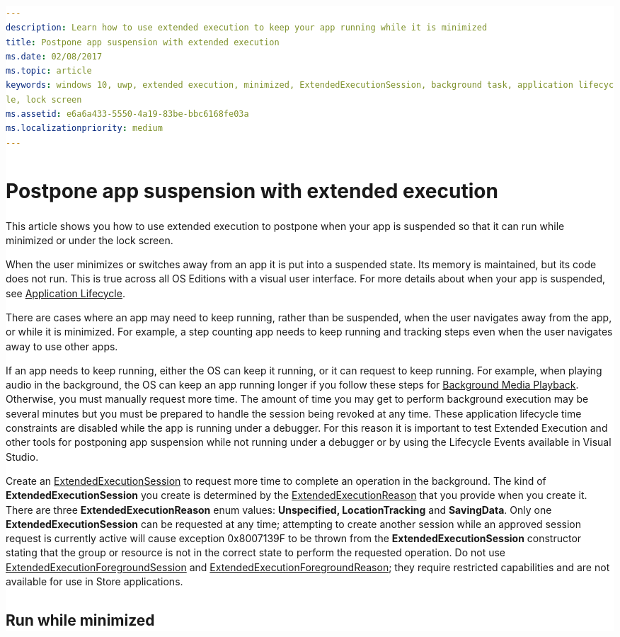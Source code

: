 ```yaml
---
description: Learn how to use extended execution to keep your app running while it is minimized
title: Postpone app suspension with extended execution
ms.date: 02/08/2017
ms.topic: article
keywords: windows 10, uwp, extended execution, minimized, ExtendedExecutionSession, background task, application lifecycle, lock screen
ms.assetid: e6a6a433-5550-4a19-83be-bbc6168fe03a
ms.localizationpriority: medium
---
```

# Postpone app suspension with extended execution

This article shows you how to use extended execution to postpone when your app is suspended so that it can run while minimized or under the lock screen.

When the user minimizes or switches away from an app it is put into a suspended state.  Its memory is maintained, but its code does not run. This is true across all OS Editions with a visual user interface. For more details about when your app is suspended, see [Application Lifecycle](app-lifecycle.md). 

There are cases where an app may need to keep running, rather than be suspended, when the user navigates away from the app, or while it is minimized. For example, a step counting app needs to keep running and tracking steps even when the user navigates away to use other apps. 

If an app needs to keep running, either the OS can keep it running, or it can request to keep running. For example, when playing audio in the background, the OS can keep an app running longer if you follow these steps for [Background Media Playback](../audio-video-camera/background-audio.md). Otherwise, you must manually request more time. The amount of time you may get to perform background execution may be several minutes but you must be prepared to handle the session being revoked at any time. These application lifecycle time constraints are disabled while the app is running under a debugger. For this reason it is important to test Extended Execution and other tools for postponing app suspension while not running under a debugger or by using the Lifecycle Events available in Visual Studio. 
 
Create an [ExtendedExecutionSession](/uwp/api/windows.applicationmodel.extendedexecution.extendedexecutionsession) to request more time to complete an operation in the background. The kind of **ExtendedExecutionSession** you create is determined by the  [ExtendedExecutionReason](/uwp/api/windows.applicationmodel.extendedexecution.extendedexecutionreason) that you provide when you create it. There are three **ExtendedExecutionReason** enum values: **Unspecified, LocationTracking** and **SavingData**. Only one **ExtendedExecutionSession** can be requested at any time; attempting to create another session while an approved session request is currently active will cause exception 0x8007139F to be thrown from the **ExtendedExecutionSession** constructor stating that the group or resource is not in the correct state to perform the requested operation. Do not use [ExtendedExecutionForegroundSession](/uwp/api/windows.applicationmodel.extendedexecution.foreground.extendedexecutionforegroundsession) and [ExtendedExecutionForegroundReason](/uwp/api/windows.applicationmodel.extendedexecution.foreground.extendedexecutionforegroundreason); they require restricted capabilities and are not available for use in Store applications.

## Run while minimized
